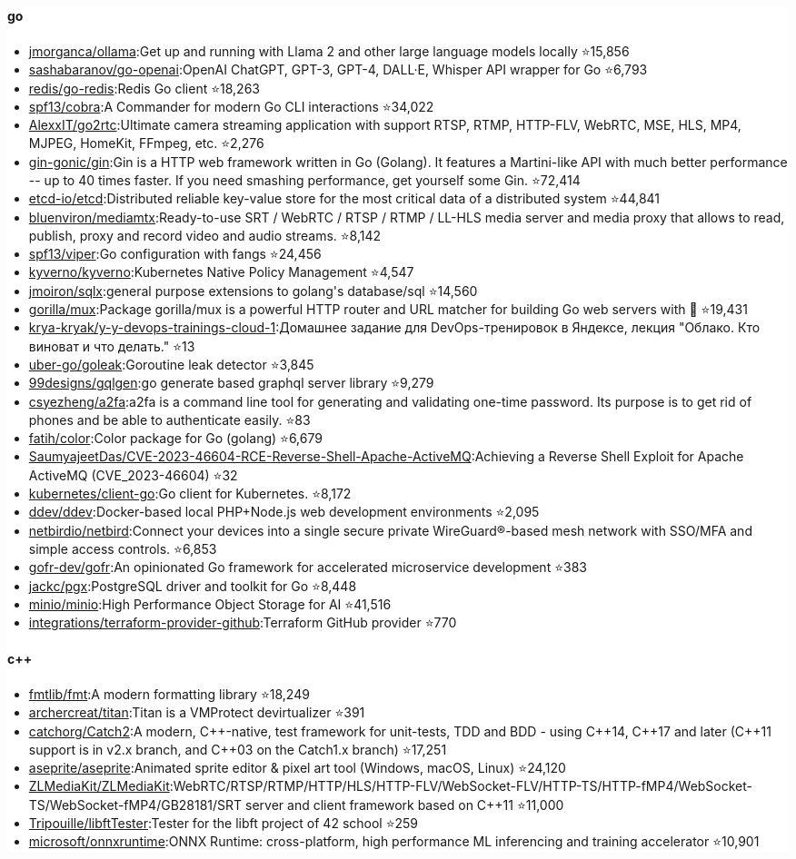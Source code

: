 #### go
* [jmorganca/ollama](https://github.com/jmorganca/ollama):Get up and running with Llama 2 and other large language models locally ⭐15,856
* [sashabaranov/go-openai](https://github.com/sashabaranov/go-openai):OpenAI ChatGPT, GPT-3, GPT-4, DALL·E, Whisper API wrapper for Go ⭐6,793
* [redis/go-redis](https://github.com/redis/go-redis):Redis Go client ⭐18,263
* [spf13/cobra](https://github.com/spf13/cobra):A Commander for modern Go CLI interactions ⭐34,022
* [AlexxIT/go2rtc](https://github.com/AlexxIT/go2rtc):Ultimate camera streaming application with support RTSP, RTMP, HTTP-FLV, WebRTC, MSE, HLS, MP4, MJPEG, HomeKit, FFmpeg, etc. ⭐2,276
* [gin-gonic/gin](https://github.com/gin-gonic/gin):Gin is a HTTP web framework written in Go (Golang). It features a Martini-like API with much better performance -- up to 40 times faster. If you need smashing performance, get yourself some Gin. ⭐72,414
* [etcd-io/etcd](https://github.com/etcd-io/etcd):Distributed reliable key-value store for the most critical data of a distributed system ⭐44,841
* [bluenviron/mediamtx](https://github.com/bluenviron/mediamtx):Ready-to-use SRT / WebRTC / RTSP / RTMP / LL-HLS media server and media proxy that allows to read, publish, proxy and record video and audio streams. ⭐8,142
* [spf13/viper](https://github.com/spf13/viper):Go configuration with fangs ⭐24,456
* [kyverno/kyverno](https://github.com/kyverno/kyverno):Kubernetes Native Policy Management ⭐4,547
* [jmoiron/sqlx](https://github.com/jmoiron/sqlx):general purpose extensions to golang's database/sql ⭐14,560
* [gorilla/mux](https://github.com/gorilla/mux):Package gorilla/mux is a powerful HTTP router and URL matcher for building Go web servers with 🦍 ⭐19,431
* [krya-kryak/y-y-devops-trainings-cloud-1](https://github.com/krya-kryak/y-y-devops-trainings-cloud-1):Домашнее задание для DevOps-тренировок в Яндексе, лекция "Облако. Кто виноват и что делать." ⭐13
* [uber-go/goleak](https://github.com/uber-go/goleak):Goroutine leak detector ⭐3,845
* [99designs/gqlgen](https://github.com/99designs/gqlgen):go generate based graphql server library ⭐9,279
* [csyezheng/a2fa](https://github.com/csyezheng/a2fa):a2fa is a command line tool for generating and validating one-time password. Its purpose is to get rid of phones and be able to authenticate easily. ⭐83
* [fatih/color](https://github.com/fatih/color):Color package for Go (golang) ⭐6,679
* [SaumyajeetDas/CVE-2023-46604-RCE-Reverse-Shell-Apache-ActiveMQ](https://github.com/SaumyajeetDas/CVE-2023-46604-RCE-Reverse-Shell-Apache-ActiveMQ):Achieving a Reverse Shell Exploit for Apache ActiveMQ (CVE_2023-46604) ⭐32
* [kubernetes/client-go](https://github.com/kubernetes/client-go):Go client for Kubernetes. ⭐8,172
* [ddev/ddev](https://github.com/ddev/ddev):Docker-based local PHP+Node.js web development environments ⭐2,095
* [netbirdio/netbird](https://github.com/netbirdio/netbird):Connect your devices into a single secure private WireGuard®-based mesh network with SSO/MFA and simple access controls. ⭐6,853
* [gofr-dev/gofr](https://github.com/gofr-dev/gofr):An opinionated Go framework for accelerated microservice development ⭐383
* [jackc/pgx](https://github.com/jackc/pgx):PostgreSQL driver and toolkit for Go ⭐8,448
* [minio/minio](https://github.com/minio/minio):High Performance Object Storage for AI ⭐41,516
* [integrations/terraform-provider-github](https://github.com/integrations/terraform-provider-github):Terraform GitHub provider ⭐770

#### c++
* [fmtlib/fmt](https://github.com/fmtlib/fmt):A modern formatting library ⭐18,249
* [archercreat/titan](https://github.com/archercreat/titan):Titan is a VMProtect devirtualizer ⭐391
* [catchorg/Catch2](https://github.com/catchorg/Catch2):A modern, C++-native, test framework for unit-tests, TDD and BDD - using C++14, C++17 and later (C++11 support is in v2.x branch, and C++03 on the Catch1.x branch) ⭐17,251
* [aseprite/aseprite](https://github.com/aseprite/aseprite):Animated sprite editor & pixel art tool (Windows, macOS, Linux) ⭐24,120
* [ZLMediaKit/ZLMediaKit](https://github.com/ZLMediaKit/ZLMediaKit):WebRTC/RTSP/RTMP/HTTP/HLS/HTTP-FLV/WebSocket-FLV/HTTP-TS/HTTP-fMP4/WebSocket-TS/WebSocket-fMP4/GB28181/SRT server and client framework based on C++11 ⭐11,000
* [Tripouille/libftTester](https://github.com/Tripouille/libftTester):Tester for the libft project of 42 school ⭐259
* [microsoft/onnxruntime](https://github.com/microsoft/onnxruntime):ONNX Runtime: cross-platform, high performance ML inferencing and training accelerator ⭐10,901